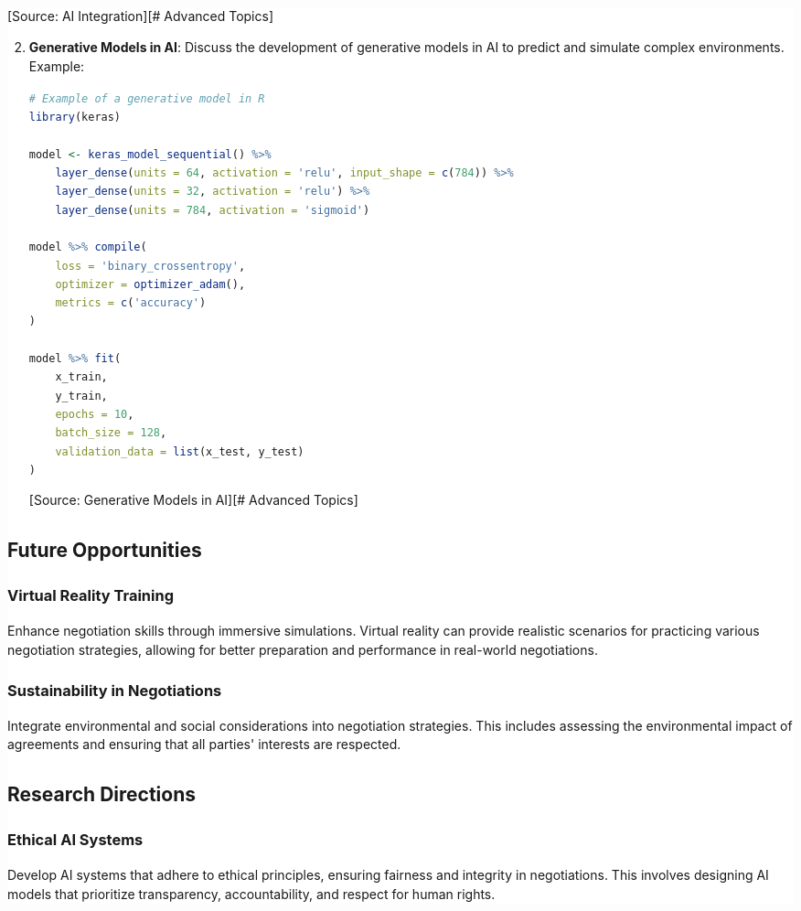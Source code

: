    ```python
   ```
   [Source: AI Integration][# Advanced Topics]

2. **Generative Models in AI**: Discuss the development of generative models in AI to predict and simulate complex environments.
   Example:
   ```r
   # Example of a generative model in R
   library(keras)

   model <- keras_model_sequential() %>%
       layer_dense(units = 64, activation = 'relu', input_shape = c(784)) %>%
       layer_dense(units = 32, activation = 'relu') %>%
       layer_dense(units = 784, activation = 'sigmoid')

   model %>% compile(
       loss = 'binary_crossentropy',
       optimizer = optimizer_adam(),
       metrics = c('accuracy')
   )

   model %>% fit(
       x_train,
       y_train,
       epochs = 10,
       batch_size = 128,
       validation_data = list(x_test, y_test)
   )
   ```
   [Source: Generative Models in AI][# Advanced Topics]

## Future Opportunities

### Virtual Reality Training

Enhance negotiation skills through immersive simulations. Virtual reality can provide realistic scenarios for practicing various negotiation strategies, allowing for better preparation and performance in real-world negotiations.

### Sustainability in Negotiations

Integrate environmental and social considerations into negotiation strategies. This includes assessing the environmental impact of agreements and ensuring that all parties' interests are respected.

## Research Directions

### Ethical AI Systems

Develop AI systems that adhere to ethical principles, ensuring fairness and integrity in negotiations. This involves designing AI models that prioritize transparency, accountability, and respect for human rights.
